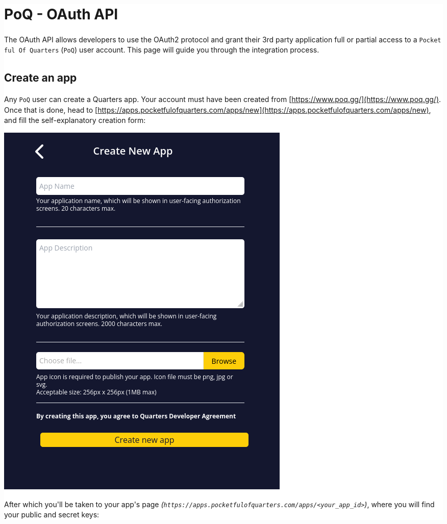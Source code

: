 # PoQ - OAuth API

The OAuth API allows developers to use the OAuth2 protocol and grant their 3rd party application full or partial access to a `Pocketful Of Quarters` (`PoQ`) user account. This page will guide you through the integration process.

## Create an app

Any `PoQ` user can create a Quarters app. Your account must have been created from [https://www.poq.gg/](https://www.poq.gg/). Once that is done, head to [https://apps.pocketfulofquarters.com/apps/new](https://apps.pocketfulofquarters.com/apps/new), and fill the self-explanatory creation form:

![App creation form](medias/fill_form.png)

After which you'll be taken to your app's page _(`https://apps.pocketfulofquarters.com/apps/<your_app_id>`)_, where you will find your public and secret keys:
